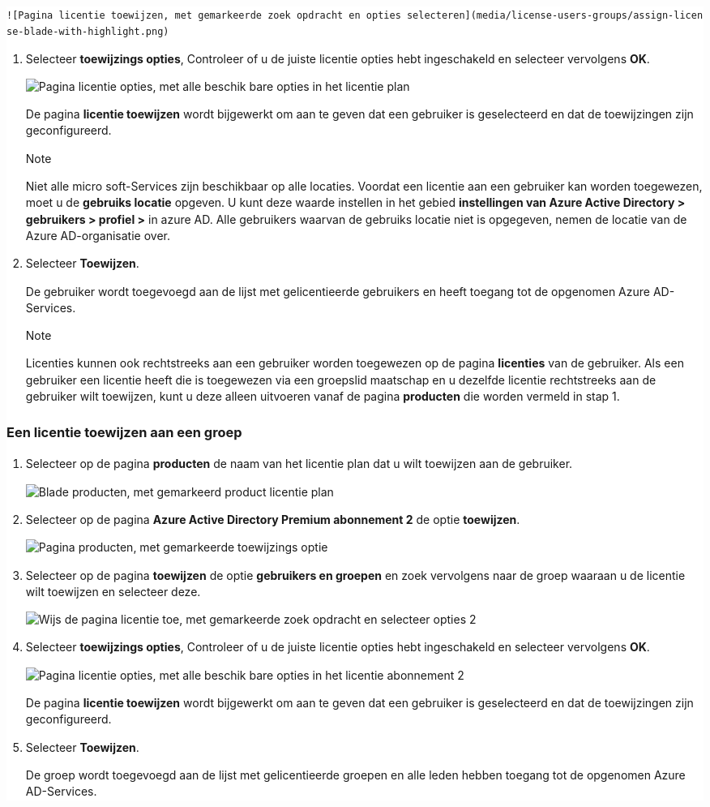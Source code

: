     ![Pagina licentie toewijzen, met gemarkeerde zoek opdracht en opties selecteren](media/license-users-groups/assign-license-blade-with-highlight.png)

1. Selecteer **toewijzings opties**, Controleer of u de juiste licentie opties hebt ingeschakeld en selecteer vervolgens **OK**.

    ![Pagina licentie opties, met alle beschik bare opties in het licentie plan](media/license-users-groups/license-option-blade-assignments.png)

    De pagina **licentie toewijzen** wordt bijgewerkt om aan te geven dat een gebruiker is geselecteerd en dat de toewijzingen zijn geconfigureerd.

    > [!NOTE]
    > Niet alle micro soft-Services zijn beschikbaar op alle locaties. Voordat een licentie aan een gebruiker kan worden toegewezen, moet u de **gebruiks locatie** opgeven. U kunt deze waarde instellen in het gebied **instellingen van Azure Active Directory &gt; gebruikers &gt; profiel &gt;** in azure AD. Alle gebruikers waarvan de gebruiks locatie niet is opgegeven, nemen de locatie van de Azure AD-organisatie over.

1. Selecteer **Toewijzen**.

    De gebruiker wordt toegevoegd aan de lijst met gelicentieerde gebruikers en heeft toegang tot de opgenomen Azure AD-Services.
    > [!NOTE]
    > Licenties kunnen ook rechtstreeks aan een gebruiker worden toegewezen op de pagina **licenties** van de gebruiker. Als een gebruiker een licentie heeft die is toegewezen via een groepslid maatschap en u dezelfde licentie rechtstreeks aan de gebruiker wilt toewijzen, kunt u deze alleen uitvoeren vanaf de pagina **producten** die worden vermeld in stap 1.

### <a name="to-assign-a-license-to-a-group"></a>Een licentie toewijzen aan een groep

1. Selecteer op de pagina **producten** de naam van het licentie plan dat u wilt toewijzen aan de gebruiker.

    ![Blade producten, met gemarkeerd product licentie plan](media/license-users-groups/license-products-blade-with-product-highlight.png)

1. Selecteer op de pagina **Azure Active Directory Premium abonnement 2** de optie **toewijzen**.

    ![Pagina producten, met gemarkeerde toewijzings optie](media/license-users-groups/license-products-blade-with-assign-option-highlight.png)

1. Selecteer op de pagina **toewijzen** de optie **gebruikers en groepen** en zoek vervolgens naar de groep waaraan u de licentie wilt toewijzen en selecteer deze.

    ![Wijs de pagina licentie toe, met gemarkeerde zoek opdracht en selecteer opties 2](media/license-users-groups/assign-group-license-blade-with-highlight.png)

1. Selecteer **toewijzings opties**, Controleer of u de juiste licentie opties hebt ingeschakeld en selecteer vervolgens **OK**.

    ![Pagina licentie opties, met alle beschik bare opties in het licentie abonnement 2](media/license-users-groups/license-option-blade-group-assignments.png)

    De pagina **licentie toewijzen** wordt bijgewerkt om aan te geven dat een gebruiker is geselecteerd en dat de toewijzingen zijn geconfigureerd.

1. Selecteer **Toewijzen**.

    De groep wordt toegevoegd aan de lijst met gelicentieerde groepen en alle leden hebben toegang tot de opgenomen Azure AD-Services.
